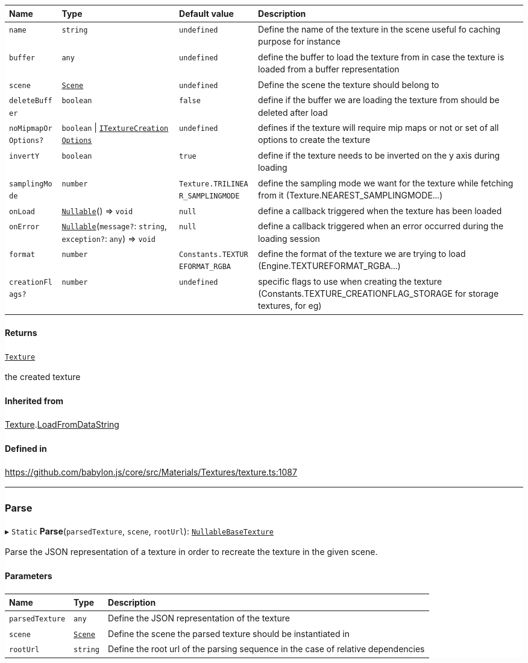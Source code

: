 | Name | Type | Default value | Description |
| :------ | :------ | :------ | :------ |
| `name` | `string` | `undefined` | Define the name of the texture in the scene useful fo caching purpose for instance |
| `buffer` | `any` | `undefined` | define the buffer to load the texture from in case the texture is loaded from a buffer representation |
| `scene` | [`Scene`](Scene.md) | `undefined` | Define the scene the texture should belong to |
| `deleteBuffer` | `boolean` | `false` | define if the buffer we are loading the texture from should be deleted after load |
| `noMipmapOrOptions?` | `boolean` \| [`ITextureCreationOptions`](../interfaces/ITextureCreationOptions.md) | `undefined` | defines if the texture will require mip maps or not or set of all options to create the texture |
| `invertY` | `boolean` | `true` | define if the texture needs to be inverted on the y axis during loading |
| `samplingMode` | `number` | `Texture.TRILINEAR_SAMPLINGMODE` | define the sampling mode we want for the texture while fetching from it (Texture.NEAREST_SAMPLINGMODE...) |
| `onLoad` | [`Nullable`](../modules.md#nullable)() => `void` | `null` | define a callback triggered when the texture has been loaded |
| `onError` | [`Nullable`](../modules.md#nullable)(`message?`: `string`, `exception?`: `any`) => `void` | `null` | define a callback triggered when an error occurred during the loading session |
| `format` | `number` | `Constants.TEXTUREFORMAT_RGBA` | define the format of the texture we are trying to load (Engine.TEXTUREFORMAT_RGBA...) |
| `creationFlags?` | `number` | `undefined` | specific flags to use when creating the texture (Constants.TEXTURE_CREATIONFLAG_STORAGE for storage textures, for eg) |

#### Returns

[`Texture`](Texture.md)

the created texture

#### Inherited from

[Texture](Texture.md).[LoadFromDataString](Texture.md#loadfromdatastring)

#### Defined in

https://github.com/babylon.js/core/src/Materials/Textures/texture.ts:1087

___

### Parse

▸ `Static` **Parse**(`parsedTexture`, `scene`, `rootUrl`): [`Nullable`](../modules.md#nullable)[`BaseTexture`](BaseTexture.md)

Parse the JSON representation of a texture in order to recreate the texture in the given scene.

#### Parameters

| Name | Type | Description |
| :------ | :------ | :------ |
| `parsedTexture` | `any` | Define the JSON representation of the texture |
| `scene` | [`Scene`](Scene.md) | Define the scene the parsed texture should be instantiated in |
| `rootUrl` | `string` | Define the root url of the parsing sequence in the case of relative dependencies |
